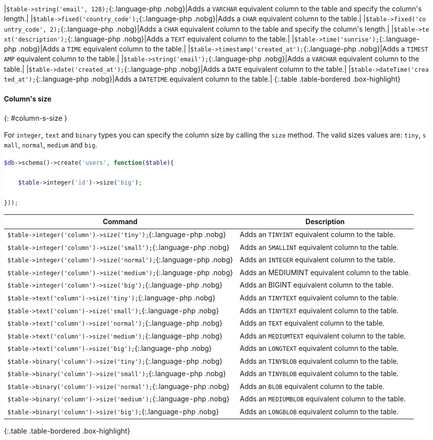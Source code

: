 |`$table->string('email', 128);`{:.language-php .nobg}|Adds a `VARCHAR` equivalent column to the table and specify the column's length.|
|`$table->fixed('country_code');`{:.language-php .nobg}|Adds a `CHAR` equivalent column to the table.|
|`$table->fixed('country_code', 2);`{:.language-php .nobg}|Adds a `CHAR` equivalent column to the table and specify the column's length.|
|`$table->text('description');`{:.language-php .nobg}|Adds a `TEXT` equivalent column to the table.|
|`$table->time('sunrise');`{:.language-php .nobg}|Adds a `TIME` equivalent column to the table.|
|`$table->timestamp('created_at');`{:.language-php .nobg}|Adds a `TIMESTAMP` equivalent column to the table.|
|`$table->string('email');`{:.language-php .nobg}|Adds a `VARCHAR` equivalent column to the table.|
|`$table->date('created_at');`{:.language-php .nobg}|Adds a `DATE` equivalent column to the table.|
|`$table->dateTime('created_at');`{:.language-php .nobg}|Adds a `DATETIME` equivalent column to the table.|
{:.table .table-bordered .box-highlight}

#### Column's size 
{: #column-s-size }

For `integer`, `text` and `binary` types you can specify the column size by calling 
the `size` method. The valid sizes values are: `tiny`, `small`, `normal`, `medium` and `big`.

```php
$db->schema()->create('users', function($table){

    $table->integer('id')->size('big');

}));
```

| Command | Description |
|---------|-------------|
|`$table->integer('column')->size('tiny');`{:.language-php .nobg}|Adds an `TINYINT` equivalent column to the table.|
|`$table->integer('column')->size('small');`{:.language-php .nobg}|Adds an `SMALLINT` equivalent column to the table.|
|`$table->integer('column')->size('normal');`{:.language-php .nobg}|Adds an `INTEGER` equivalent column to the table.|
|`$table->integer('column')->size('medium');`{:.language-php .nobg}|Adds an MEDIUMINT equivalent column to the table.|
|`$table->integer('column')->size('big');`{:.language-php .nobg}|Adds an BIGINT equivalent column to the table.|
|`$table->text('column')->size('tiny');`{:.language-php .nobg}|Adds an `TINYTEXT` equivalent column to the table.|
|`$table->text('column')->size('small');`{:.language-php .nobg}|Adds an `TINYTEXT` equivalent column to the table.|
|`$table->text('column')->size('normal');`{:.language-php .nobg}|Adds an `TEXT` equivalent column to the table.|
|`$table->text('column')->size('medium');`{:.language-php .nobg}|Adds an `MEDIUMTEXT` equivalent column to the table.|
|`$table->text('column')->size('big');`{:.language-php .nobg}|Adds an `LONGTEXT` equivalent column to the table.|
|`$table->binary('column')->size('tiny');`{:.language-php .nobg}|Adds an `TINYBLOB` equivalent column to the table.|
|`$table->binary('column')->size('small');`{:.language-php .nobg}|Adds an `TINYBLOB` equivalent column to the table.|
|`$table->binary('column')->size('normal');`{:.language-php .nobg}|Adds an `BLOB` equivalent column to the table.|
|`$table->binary('column')->size('medium');`{:.language-php .nobg}|Adds an `MEDIUMBLOB` equivalent column to the table.|
|`$table->binary('column')->size('big');`{:.language-php .nobg}|Adds an `LONGBLOB` equivalent column to the table.|
{:.table .table-bordered .box-highlight}
